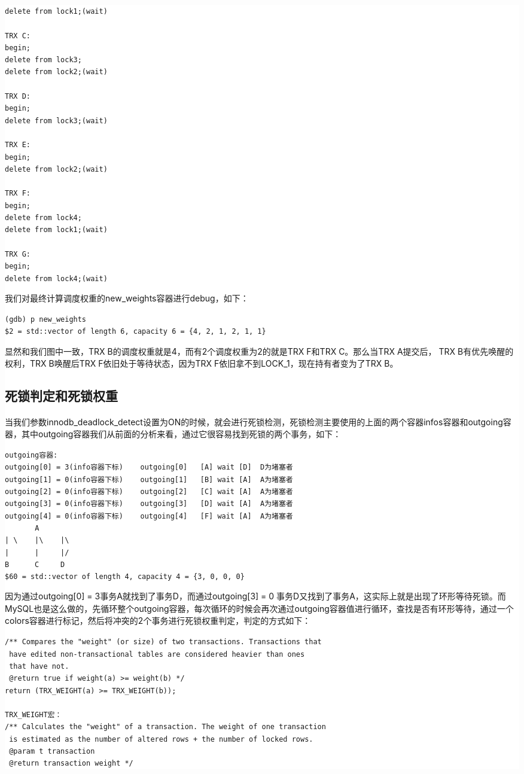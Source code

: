 ```
delete from lock1;(wait)

TRX C:
begin;
delete from lock3;
delete from lock2;(wait)

TRX D:
begin;
delete from lock3;(wait)

TRX E:
begin;
delete from lock2;(wait)

TRX F:
begin;
delete from lock4;
delete from lock1;(wait)

TRX G:
begin;
delete from lock4;(wait)

```
我们对最终计算调度权重的new_weights容器进行debug，如下：
```
(gdb) p new_weights
$2 = std::vector of length 6, capacity 6 = {4, 2, 1, 2, 1, 1}
```
显然和我们图中一致，TRX B的调度权重就是4，而有2个调度权重为2的就是TRX F和TRX C。那么当TRX A提交后， TRX B有优先唤醒的权利，TRX B唤醒后TRX F依旧处于等待状态，因为TRX F依旧拿不到LOCK_1，现在持有者变为了TRX B。

## 死锁判定和死锁权重
当我们参数innodb_deadlock_detect设置为ON的时候，就会进行死锁检测，死锁检测主要使用的上面的两个容器infos容器和outgoing容器，其中outgoing容器我们从前面的分析来看，通过它很容易找到死锁的两个事务，如下：
```
outgoing容器:
outgoing[0] = 3(info容器下标)    outgoing[0]   [A] wait [D]  D为堵塞者
outgoing[1] = 0(info容器下标)    outgoing[1]   [B] wait [A]  A为堵塞者
outgoing[2] = 0(info容器下标)    outgoing[2]   [C] wait [A]  A为堵塞者
outgoing[3] = 0(info容器下标)    outgoing[3]   [D] wait [A]  A为堵塞者
outgoing[4] = 0(info容器下标)    outgoing[4]   [F] wait [A]  A为堵塞者
       A
| \    |\    |\
|      |     |/   
B      C     D
$60 = std::vector of length 4, capacity 4 = {3, 0, 0, 0}
```
因为通过outgoing[0] = 3事务A就找到了事务D，而通过outgoing[3] = 0 事务D又找到了事务A，这实际上就是出现了环形等待死锁。而MySQL也是这么做的，先循环整个outgoing容器，每次循环的时候会再次通过outgoing容器值进行循环，查找是否有环形等待，通过一个colors容器进行标记，然后将冲突的2个事务进行死锁权重判定，判定的方式如下：
```
/** Compares the "weight" (or size) of two transactions. Transactions that
 have edited non-transactional tables are considered heavier than ones
 that have not.
 @return true if weight(a) >= weight(b) */
return (TRX_WEIGHT(a) >= TRX_WEIGHT(b));

TRX_WEIGHT宏：
/** Calculates the "weight" of a transaction. The weight of one transaction
 is estimated as the number of altered rows + the number of locked rows.
 @param t transaction
 @return transaction weight */
```